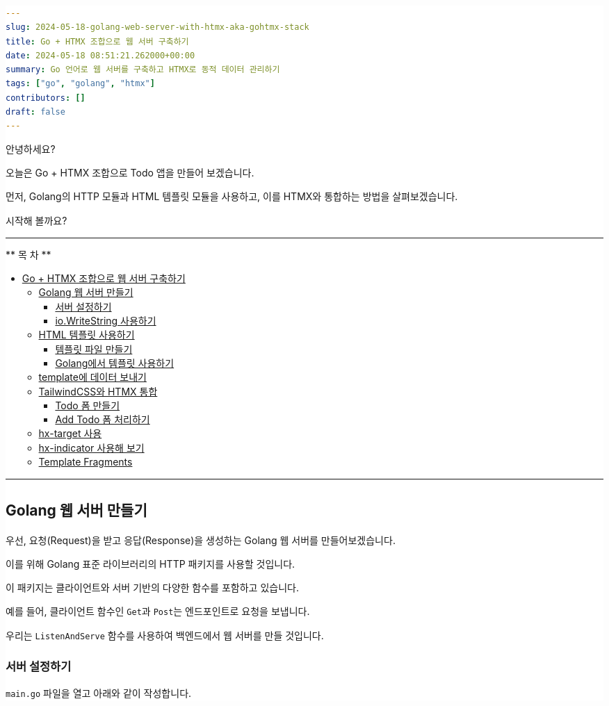 ```yaml
---
slug: 2024-05-18-golang-web-server-with-htmx-aka-gohtmx-stack
title: Go + HTMX 조합으로 웹 서버 구축하기
date: 2024-05-18 08:51:21.262000+00:00
summary: Go 언어로 웹 서버를 구축하고 HTMX로 동적 데이터 관리하기
tags: ["go", "golang", "htmx"]
contributors: []
draft: false
---
```


안녕하세요?

오늘은 Go + HTMX 조합으로 Todo 앱을 만들어 보겠습니다.

먼저, Golang의 HTTP 모듈과 HTML 템플릿 모듈을 사용하고, 이를 HTMX와 통합하는 방법을 살펴보겠습니다.

시작해 볼까요?

---

** 목 차 **

- [Go + HTMX 조합으로 웹 서버 구축하기](#go--htmx-조합으로-웹-서버-구축하기)
  - [Golang 웹 서버 만들기](#golang-웹-서버-만들기)
    - [서버 설정하기](#서버-설정하기)
    - [io.WriteString 사용하기](#iowritestring-사용하기)
  - [HTML 템플릿 사용하기](#html-템플릿-사용하기)
    - [템플릿 파일 만들기](#템플릿-파일-만들기)
    - [Golang에서 템플릿 사용하기](#golang에서-템플릿-사용하기)
  - [template에 데이터 보내기](#template에-데이터-보내기)
  - [TailwindCSS와 HTMX 통합](#tailwindcss와-htmx-통합)
    - [Todo 폼 만들기](#todo-폼-만들기)
    - [Add Todo 폼 처리하기](#add-todo-폼-처리하기)
  - [hx-target 사용](#hx-target-사용)
  - [hx-indicator 사용해 보기](#hx-indicator-사용해-보기)
  - [Template Fragments](#template-fragments)

---

## Golang 웹 서버 만들기

우선, 요청(Request)을 받고 응답(Response)을 생성하는 Golang 웹 서버를 만들어보겠습니다.

이를 위해 Golang 표준 라이브러리의 HTTP 패키지를 사용할 것입니다.

이 패키지는 클라이언트와 서버 기반의 다양한 함수를 포함하고 있습니다.

예를 들어, 클라이언트 함수인 `Get`과 `Post`는 엔드포인트로 요청을 보냅니다.

우리는 `ListenAndServe` 함수를 사용하여 백엔드에서 웹 서버를 만들 것입니다.

### 서버 설정하기

`main.go` 파일을 열고 아래와 같이 작성합니다.

